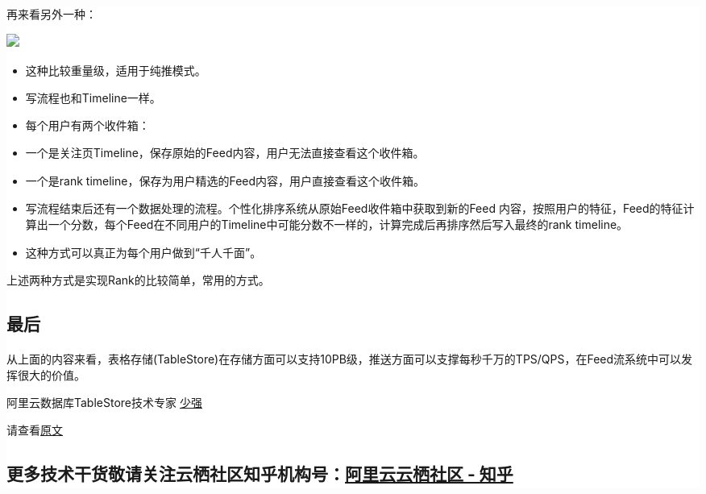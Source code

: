 再来看另外一种：

![](https://pic4.zhimg.com/v2-e3c73412eda47024c170fe1a8d7ce28b_b.jpg)

+   这种比较重量级，适用于纯推模式。
+   写流程也和Timeline一样。
+   每个用户有两个收件箱：

+   一个是关注页Timeline，保存原始的Feed内容，用户无法直接查看这个收件箱。
+   一个是rank timeline，保存为用户精选的Feed内容，用户直接查看这个收件箱。

+   写流程结束后还有一个数据处理的流程。个性化排序系统从原始Feed收件箱中获取到新的Feed 内容，按照用户的特征，Feed的特征计算出一个分数，每个Feed在不同用户的Timeline中可能分数不一样的，计算完成后再排序然后写入最终的rank timeline。
+   这种方式可以真正为每个用户做到“千人千面”。

上述两种方式是实现Rank的比较简单，常用的方式。

## 最后

从上面的内容来看，表格存储(TableStore)在存储方面可以支持10PB级，推送方面可以支撑每秒千万的TPS/QPS，在Feed流系统中可以发挥很大的价值。

阿里云数据库TableStore技术专家 [少强](https://yq.aliyun.com/users/1352848702421297)

请查看[原文](http://click.aliyun.com/m/32587/)

## **更多技术干货敬请关注云栖社区知乎机构号：[阿里云云栖社区 - 知乎](https://www.zhihu.com/org/a-li-yun-yun-qi-she-qu-48)**